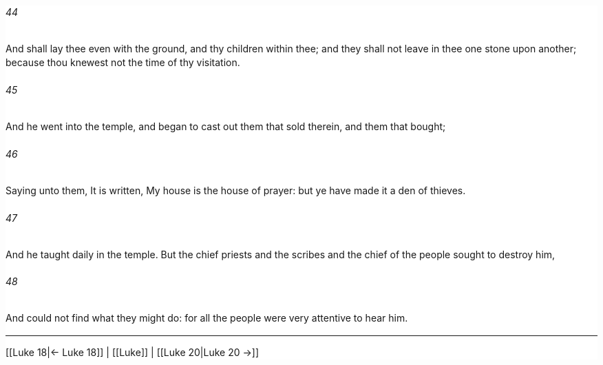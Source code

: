 ###### 44 
And shall lay thee even with the ground, and thy children within thee; and they shall not leave in thee one stone upon another; because thou knewest not the time of thy visitation. 

###### 45 
And he went into the temple, and began to cast out them that sold therein, and them that bought; 

###### 46 
Saying unto them, It is written, My house is the house of prayer: but ye have made it a den of thieves. 

###### 47 
And he taught daily in the temple. But the chief priests and the scribes and the chief of the people sought to destroy him, 

###### 48 
And could not find what they might do: for all the people were very attentive to hear him.

***
[[Luke 18|← Luke 18]] | [[Luke]] | [[Luke 20|Luke 20 →]]
